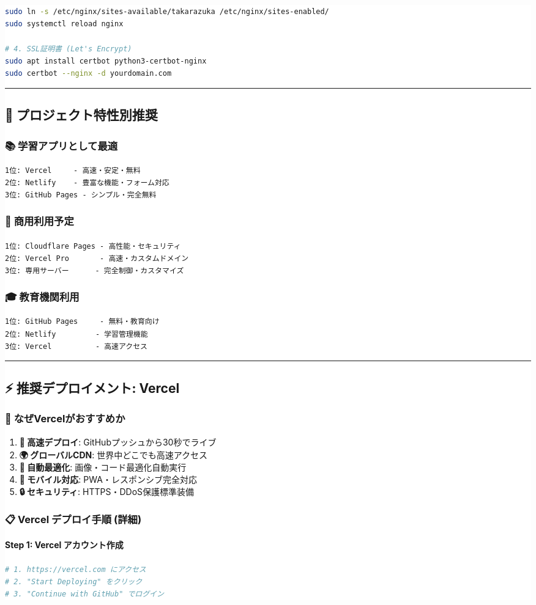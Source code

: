 ```bash
sudo ln -s /etc/nginx/sites-available/takarazuka /etc/nginx/sites-enabled/
sudo systemctl reload nginx

# 4. SSL証明書 (Let's Encrypt)
sudo apt install certbot python3-certbot-nginx
sudo certbot --nginx -d yourdomain.com
```

---

## 🎯 **プロジェクト特性別推奨**

### 📚 **学習アプリとして最適**
```
1位: Vercel     - 高速・安定・無料
2位: Netlify    - 豊富な機能・フォーム対応  
3位: GitHub Pages - シンプル・完全無料
```

### 🏢 **商用利用予定**
```
1位: Cloudflare Pages - 高性能・セキュリティ
2位: Vercel Pro       - 高速・カスタムドメイン
3位: 専用サーバー      - 完全制御・カスタマイズ
```

### 🎓 **教育機関利用**
```
1位: GitHub Pages     - 無料・教育向け
2位: Netlify         - 学習管理機能
3位: Vercel          - 高速アクセス
```

---

## ⚡ **推奨デプロイメント: Vercel**

### 🌟 **なぜVercelがおすすめか**

1. **🚀 高速デプロイ**: GitHubプッシュから30秒でライブ
2. **🌍 グローバルCDN**: 世界中どこでも高速アクセス  
3. **🔧 自動最適化**: 画像・コード最適化自動実行
4. **📱 モバイル対応**: PWA・レスポンシブ完全対応
5. **🔒 セキュリティ**: HTTPS・DDoS保護標準装備

### 📋 **Vercel デプロイ手順 (詳細)**

#### Step 1: Vercel アカウント作成
```bash
# 1. https://vercel.com にアクセス
# 2. "Start Deploying" をクリック  
# 3. "Continue with GitHub" でログイン
```
